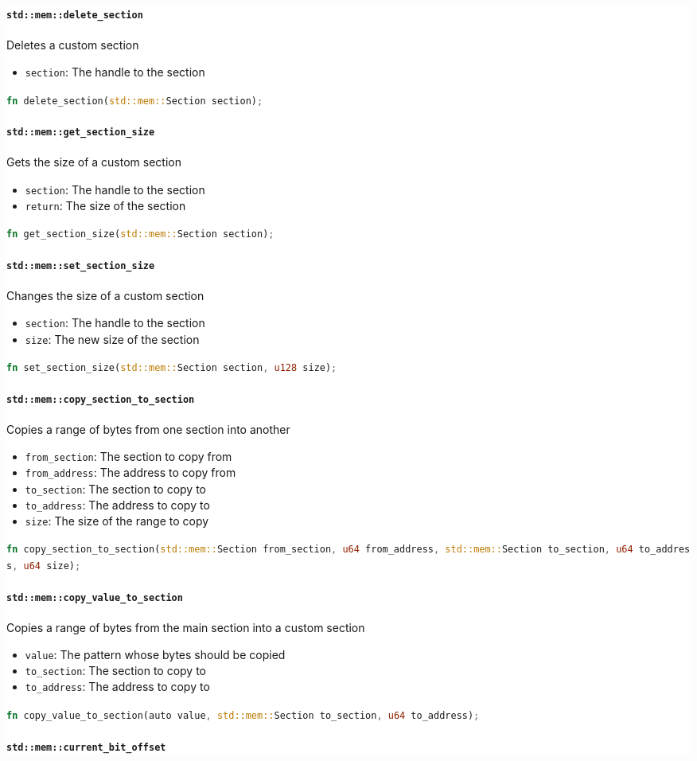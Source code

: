 #### `std::mem::delete_section`

Deletes a custom section

- `section`: The handle to the section

```rust
fn delete_section(std::mem::Section section);
```

#### `std::mem::get_section_size`

Gets the size of a custom section

- `section`: The handle to the section
- `return`: The size of the section

```rust
fn get_section_size(std::mem::Section section);
```

#### `std::mem::set_section_size`

Changes the size of a custom section

- `section`: The handle to the section
- `size`: The new size of the section

```rust
fn set_section_size(std::mem::Section section, u128 size);
```

#### `std::mem::copy_section_to_section`

Copies a range of bytes from one section into another

- `from_section`: The section to copy from
- `from_address`: The address to copy from
- `to_section`: The section to copy to
- `to_address`: The address to copy to
- `size`: The size of the range to copy

```rust
fn copy_section_to_section(std::mem::Section from_section, u64 from_address, std::mem::Section to_section, u64 to_address, u64 size);
```

#### `std::mem::copy_value_to_section`

Copies a range of bytes from the main section into a custom section

- `value`: The pattern whose bytes should be copied
- `to_section`: The section to copy to
- `to_address`: The address to copy to

```rust
fn copy_value_to_section(auto value, std::mem::Section to_section, u64 to_address);
```

#### `std::mem::current_bit_offset`
